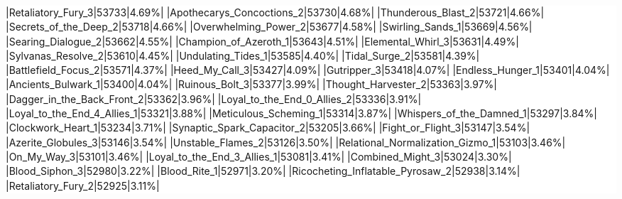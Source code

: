 |Retaliatory_Fury_3|53733|4.69%|
|Apothecarys_Concoctions_2|53730|4.68%|
|Thunderous_Blast_2|53721|4.66%|
|Secrets_of_the_Deep_2|53718|4.66%|
|Overwhelming_Power_2|53677|4.58%|
|Swirling_Sands_1|53669|4.56%|
|Searing_Dialogue_2|53662|4.55%|
|Champion_of_Azeroth_1|53643|4.51%|
|Elemental_Whirl_3|53631|4.49%|
|Sylvanas_Resolve_2|53610|4.45%|
|Undulating_Tides_1|53585|4.40%|
|Tidal_Surge_2|53581|4.39%|
|Battlefield_Focus_2|53571|4.37%|
|Heed_My_Call_3|53427|4.09%|
|Gutripper_3|53418|4.07%|
|Endless_Hunger_1|53401|4.04%|
|Ancients_Bulwark_1|53400|4.04%|
|Ruinous_Bolt_3|53377|3.99%|
|Thought_Harvester_2|53363|3.97%|
|Dagger_in_the_Back_Front_2|53362|3.96%|
|Loyal_to_the_End_0_Allies_2|53336|3.91%|
|Loyal_to_the_End_4_Allies_1|53321|3.88%|
|Meticulous_Scheming_1|53314|3.87%|
|Whispers_of_the_Damned_1|53297|3.84%|
|Clockwork_Heart_1|53234|3.71%|
|Synaptic_Spark_Capacitor_2|53205|3.66%|
|Fight_or_Flight_3|53147|3.54%|
|Azerite_Globules_3|53146|3.54%|
|Unstable_Flames_2|53126|3.50%|
|Relational_Normalization_Gizmo_1|53103|3.46%|
|On_My_Way_3|53101|3.46%|
|Loyal_to_the_End_3_Allies_1|53081|3.41%|
|Combined_Might_3|53024|3.30%|
|Blood_Siphon_3|52980|3.22%|
|Blood_Rite_1|52971|3.20%|
|Ricocheting_Inflatable_Pyrosaw_2|52938|3.14%|
|Retaliatory_Fury_2|52925|3.11%|